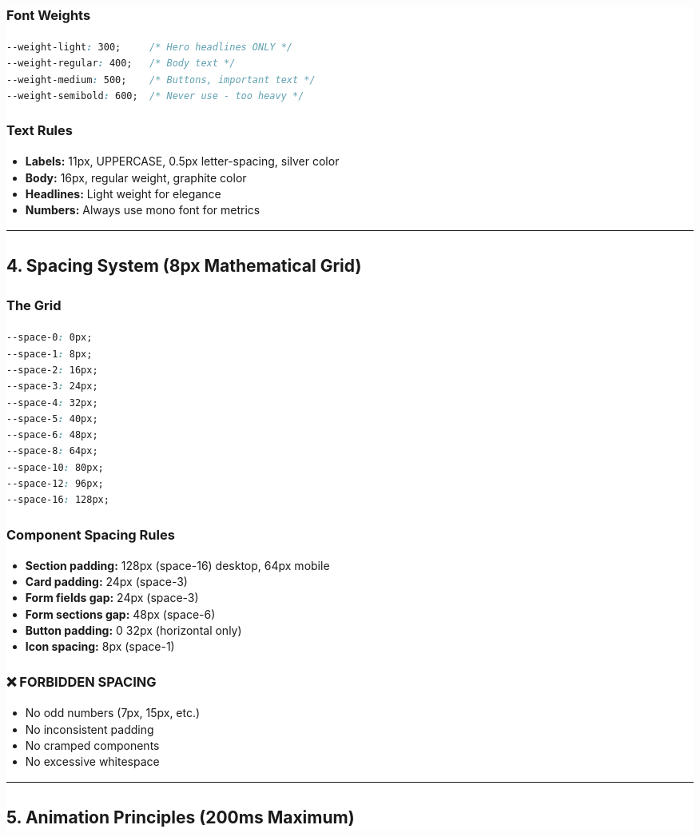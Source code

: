 ### Font Weights
```css
--weight-light: 300;     /* Hero headlines ONLY */
--weight-regular: 400;   /* Body text */
--weight-medium: 500;    /* Buttons, important text */
--weight-semibold: 600;  /* Never use - too heavy */
```

### Text Rules
- **Labels:** 11px, UPPERCASE, 0.5px letter-spacing, silver color
- **Body:** 16px, regular weight, graphite color
- **Headlines:** Light weight for elegance
- **Numbers:** Always use mono font for metrics

---

## 4. Spacing System (8px Mathematical Grid)

### The Grid
```css
--space-0: 0px;
--space-1: 8px;
--space-2: 16px;
--space-3: 24px;
--space-4: 32px;
--space-5: 40px;
--space-6: 48px;
--space-8: 64px;
--space-10: 80px;
--space-12: 96px;
--space-16: 128px;
```

### Component Spacing Rules
- **Section padding:** 128px (space-16) desktop, 64px mobile
- **Card padding:** 24px (space-3)
- **Form fields gap:** 24px (space-3)
- **Form sections gap:** 48px (space-6)
- **Button padding:** 0 32px (horizontal only)
- **Icon spacing:** 8px (space-1)

### ❌ FORBIDDEN SPACING
- No odd numbers (7px, 15px, etc.)
- No inconsistent padding
- No cramped components
- No excessive whitespace

---

## 5. Animation Principles (200ms Maximum)
